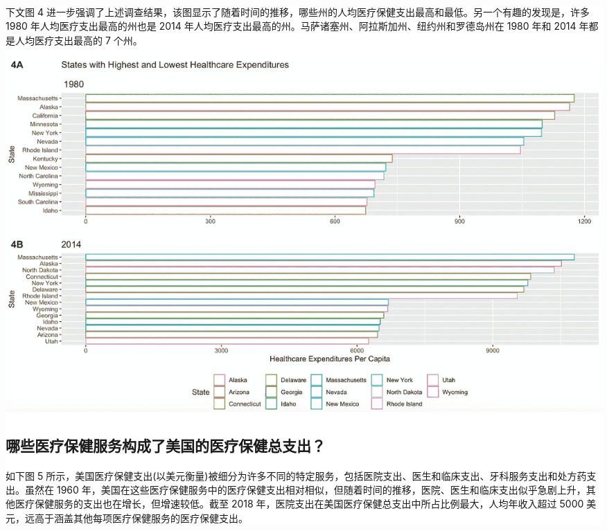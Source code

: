 
下文图 4 进一步强调了上述调查结果，该图显示了随着时间的推移，哪些州的人均医疗保健支出最高和最低。另一个有趣的发现是，许多 1980 年人均医疗支出最高的州也是 2014 年人均医疗支出最高的州。马萨诸塞州、阿拉斯加州、纽约州和罗德岛州在 1980 年和 2014 年都是人均医疗支出最高的 7 个州。

![](img/dc2243845235aa464d4e9b8531a195dc.png)

## 哪些医疗保健服务构成了美国的医疗保健总支出？

如下图 5 所示，美国医疗保健支出(以美元衡量)被细分为许多不同的特定服务，包括医院支出、医生和临床支出、牙科服务支出和处方药支出。虽然在 1960 年，美国在这些医疗保健服务中的医疗保健支出相对相似，但随着时间的推移，医院、医生和临床支出似乎急剧上升，其他医疗保健服务的支出也在增长，但增速较低。截至 2018 年，医院支出在美国医疗保健总支出中所占比例最大，人均年收入超过 5000 美元，远高于涵盖其他每项医疗保健服务的医疗保健支出。
